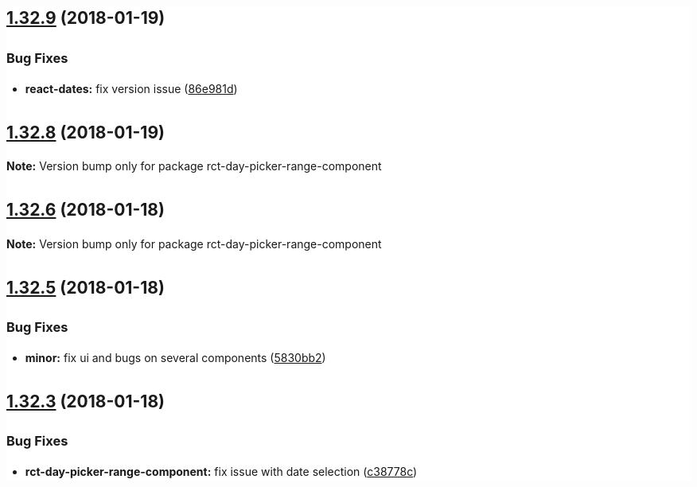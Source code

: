 


<a name="1.32.9"></a>
## [1.32.9](https://gitlab.com/adventurebucketlist/react-packages/compare/v1.32.8...v1.32.9) (2018-01-19)


### Bug Fixes

* **react-dates:** fix version issue ([86e981d](https://gitlab.com/adventurebucketlist/react-packages/commit/86e981d))




<a name="1.32.8"></a>
## [1.32.8](https://gitlab.com/adventurebucketlist/react-packages/compare/v1.32.6...v1.32.8) (2018-01-19)




**Note:** Version bump only for package rct-day-picker-range-component

<a name="1.32.6"></a>
## [1.32.6](https://gitlab.com/adventurebucketlist/react-packages/compare/v1.32.5...v1.32.6) (2018-01-18)




**Note:** Version bump only for package rct-day-picker-range-component

<a name="1.32.5"></a>
## [1.32.5](https://gitlab.com/adventurebucketlist/react-packages/compare/v1.32.4...v1.32.5) (2018-01-18)


### Bug Fixes

* **minor:** fix ui and bugs on several components ([5830bb2](https://gitlab.com/adventurebucketlist/react-packages/commit/5830bb2))




<a name="1.32.3"></a>
## [1.32.3](https://gitlab.com/adventurebucketlist/react-packages/compare/v1.32.2...v1.32.3) (2018-01-18)


### Bug Fixes

* **rct-day-picker-range-component:** fix issue with date selection ([c38778c](https://gitlab.com/adventurebucketlist/react-packages/commit/c38778c))
